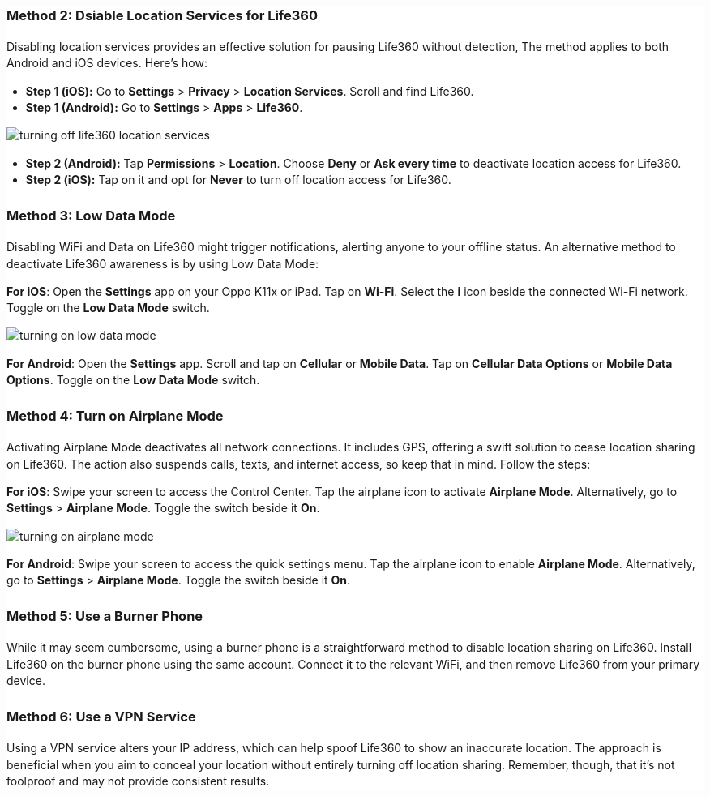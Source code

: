### Method 2: Dsiable Location Services for Life360

Disabling location services provides an effective solution for pausing Life360 without detection, The method applies to both Android and iOS devices. Here’s how:

- **Step 1 (iOS):** Go to **Settings** > **Privacy** > **Location Services**. Scroll and find Life360.
- **Step 1 (Android):** Go to **Settings** > **Apps** > **Life360**.

![turning off life360 location services](https://images.wondershare.com/drfone/article/2024/01/ghost-mode-life360-09.jpg)

- **Step 2 (Android):** Tap **Permissions** > **Location**. Choose **Deny** or **Ask every time** to deactivate location access for Life360.
- **Step 2 (iOS):** Tap on it and opt for **Never** to turn off location access for Life360.

### Method 3: Low Data Mode

Disabling WiFi and Data on Life360 might trigger notifications, alerting anyone to your offline status. An alternative method to deactivate Life360 awareness is by using Low Data Mode:

**For iOS**: Open the **Settings** app on your Oppo K11x or iPad. Tap on **Wi-Fi**. Select the **i** icon beside the connected Wi-Fi network. Toggle on the **Low Data Mode** switch.

![turning on low data mode](https://images.wondershare.com/drfone/article/2024/01/ghost-mode-life360-10.jpg)

**For Android**: Open the **Settings** app. Scroll and tap on **Cellular** or **Mobile Data**. Tap on **Cellular Data Options** or **Mobile Data Options**. Toggle on the **Low Data Mode** switch.

### Method 4: Turn on Airplane Mode

Activating Airplane Mode deactivates all network connections. It includes GPS, offering a swift solution to cease location sharing on Life360. The action also suspends calls, texts, and internet access, so keep that in mind. Follow the steps:

**For iOS**: Swipe your screen to access the Control Center. Tap the airplane icon to activate **Airplane Mode**. Alternatively, go to **Settings** > **Airplane Mode**. Toggle the switch beside it **On**.

![turning on airplane mode](https://images.wondershare.com/drfone/article/2024/01/ghost-mode-life360-11.jpg)

**For Android**: Swipe your screen to access the quick settings menu. Tap the airplane icon to enable **Airplane Mode**. Alternatively, go to **Settings** > **Airplane Mode**. Toggle the switch beside it **On**.

### Method 5: Use a Burner Phone

While it may seem cumbersome, using a burner phone is a straightforward method to disable location sharing on Life360. Install Life360 on the burner phone using the same account. Connect it to the relevant WiFi, and then remove Life360 from your primary device.

### Method 6: Use a VPN Service

Using a VPN service alters your IP address, which can help spoof Life360 to show an inaccurate location. The approach is beneficial when you aim to conceal your location without entirely turning off location sharing. Remember, though, that it’s not foolproof and may not provide consistent results.
